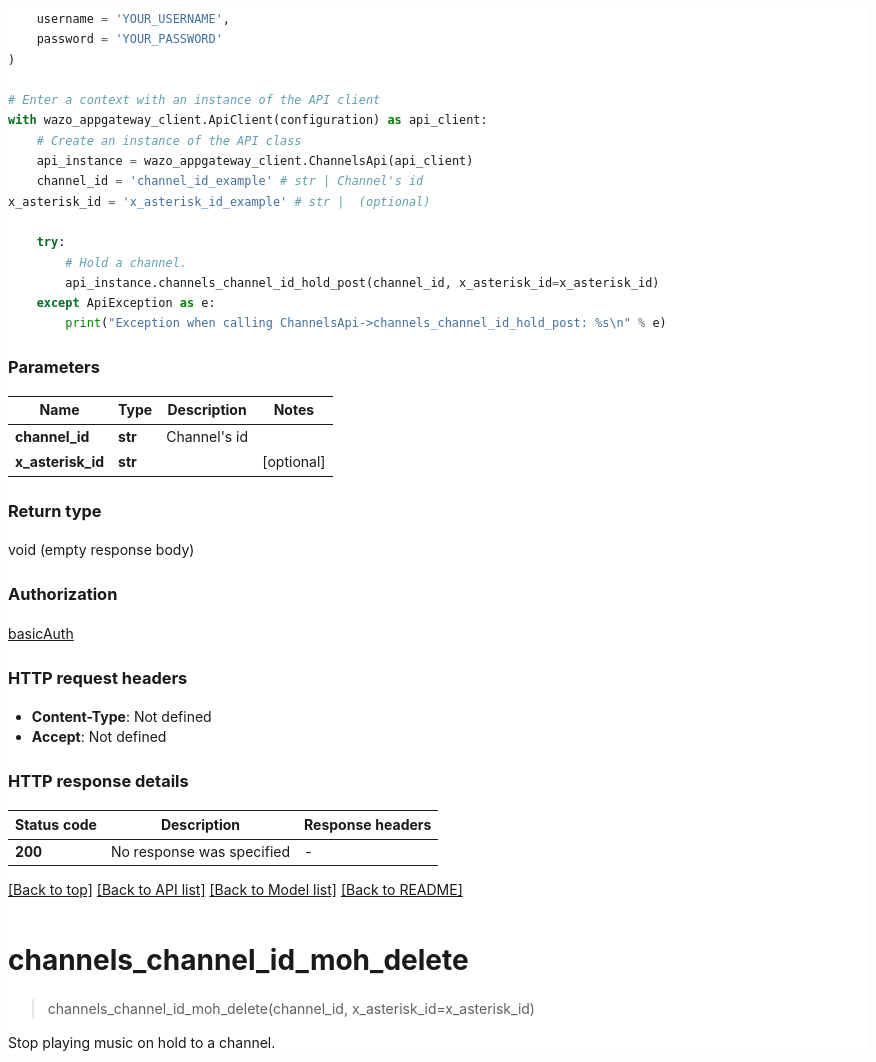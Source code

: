 ```python
    username = 'YOUR_USERNAME',
    password = 'YOUR_PASSWORD'
)

# Enter a context with an instance of the API client
with wazo_appgateway_client.ApiClient(configuration) as api_client:
    # Create an instance of the API class
    api_instance = wazo_appgateway_client.ChannelsApi(api_client)
    channel_id = 'channel_id_example' # str | Channel's id
x_asterisk_id = 'x_asterisk_id_example' # str |  (optional)

    try:
        # Hold a channel.
        api_instance.channels_channel_id_hold_post(channel_id, x_asterisk_id=x_asterisk_id)
    except ApiException as e:
        print("Exception when calling ChannelsApi->channels_channel_id_hold_post: %s\n" % e)
```

### Parameters

Name | Type | Description  | Notes
------------- | ------------- | ------------- | -------------
 **channel_id** | **str**| Channel&#39;s id | 
 **x_asterisk_id** | **str**|  | [optional] 

### Return type

void (empty response body)

### Authorization

[basicAuth](../README.md#basicAuth)

### HTTP request headers

 - **Content-Type**: Not defined
 - **Accept**: Not defined

### HTTP response details
| Status code | Description | Response headers |
|-------------|-------------|------------------|
**200** | No response was specified |  -  |

[[Back to top]](#) [[Back to API list]](../README.md#documentation-for-api-endpoints) [[Back to Model list]](../README.md#documentation-for-models) [[Back to README]](../README.md)

# **channels_channel_id_moh_delete**
> channels_channel_id_moh_delete(channel_id, x_asterisk_id=x_asterisk_id)

Stop playing music on hold to a channel.
